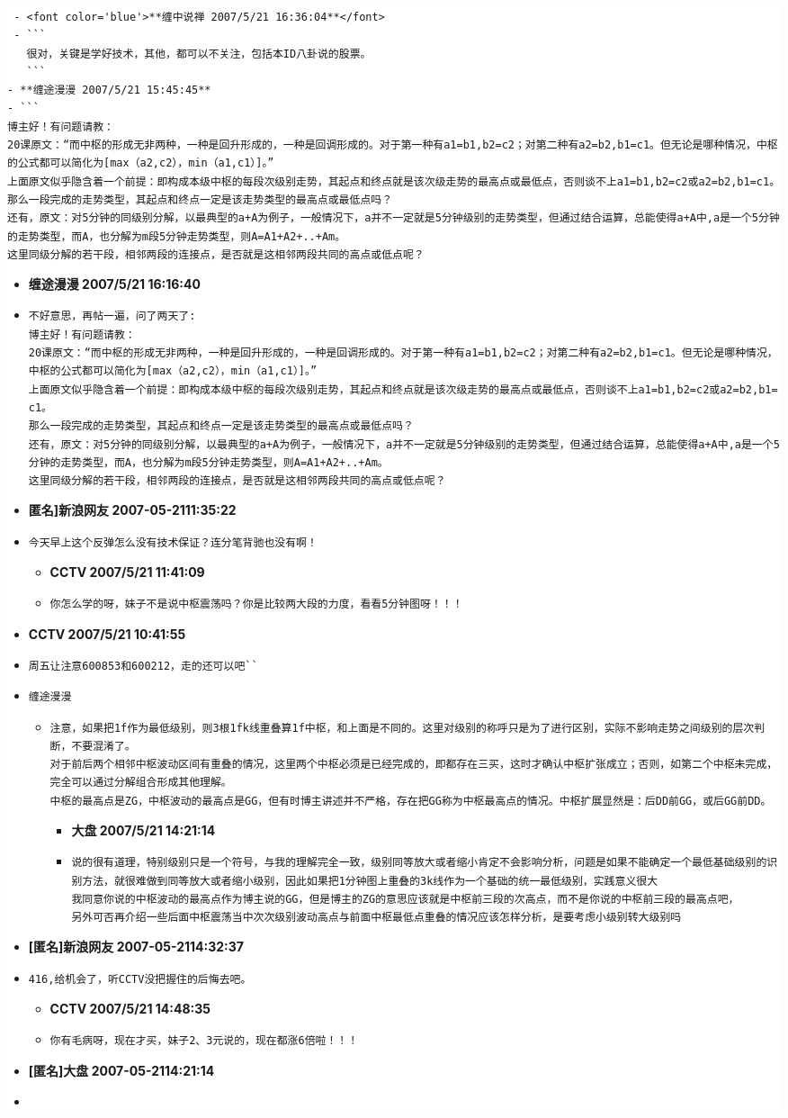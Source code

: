   ```
   - <font color='blue'>**缠中说禅 2007/5/21 16:36:04**</font>
   - ```
     很对，关键是学好技术，其他，都可以不关注，包括本ID八卦说的股票。
     ```
- **缠途漫漫 2007/5/21 15:45:45**
- ```
  博主好！有问题请教：
  20课原文：“而中枢的形成无非两种，一种是回升形成的，一种是回调形成的。对于第一种有a1=b1,b2=c2；对第二种有a2=b2,b1=c1。但无论是哪种情况，中枢的公式都可以简化为[max（a2,c2），min（a1,c1）]。”
  上面原文似乎隐含着一个前提：即构成本级中枢的每段次级别走势，其起点和终点就是该次级走势的最高点或最低点，否则谈不上a1=b1,b2=c2或a2=b2,b1=c1。
  那么一段完成的走势类型，其起点和终点一定是该走势类型的最高点或最低点吗？
  还有，原文：对5分钟的同级别分解，以最典型的a+A为例子，一般情况下，a并不一定就是5分钟级别的走势类型，但通过结合运算，总能使得a+A中,a是一个5分钟的走势类型，而A，也分解为m段5分钟走势类型，则A=A1+A2+..+Am。
  这里同级分解的若干段，相邻两段的连接点，是否就是这相邻两段共同的高点或低点呢？
  ```
- **缠途漫漫 2007/5/21 16:16:40**
- ```
  不好意思，再帖一遍，问了两天了:
  博主好！有问题请教：
  20课原文：“而中枢的形成无非两种，一种是回升形成的，一种是回调形成的。对于第一种有a1=b1,b2=c2；对第二种有a2=b2,b1=c1。但无论是哪种情况，中枢的公式都可以简化为[max（a2,c2），min（a1,c1）]。”
  上面原文似乎隐含着一个前提：即构成本级中枢的每段次级别走势，其起点和终点就是该次级走势的最高点或最低点，否则谈不上a1=b1,b2=c2或a2=b2,b1=c1。
  那么一段完成的走势类型，其起点和终点一定是该走势类型的最高点或最低点吗？
  还有，原文：对5分钟的同级别分解，以最典型的a+A为例子，一般情况下，a并不一定就是5分钟级别的走势类型，但通过结合运算，总能使得a+A中,a是一个5分钟的走势类型，而A，也分解为m段5分钟走势类型，则A=A1+A2+..+Am。
  这里同级分解的若干段，相邻两段的连接点，是否就是这相邻两段共同的高点或低点呢？
  ```
- **匿名]新浪网友 2007-05-2111:35:22**
- ```
  今天早上这个反弹怎么没有技术保证？连分笔背驰也没有啊！
  ```
   - **CCTV 2007/5/21 11:41:09**
   - ```
     你怎么学的呀，妹子不是说中枢震荡吗？你是比较两大段的力度，看看5分钟图呀！！！
     ```
- **CCTV 2007/5/21 10:41:55**
- ```
  周五让注意600853和600212，走的还可以吧``
  ```
- ```
  缠途漫漫
  ```
   - ```
     注意，如果把1f作为最低级别，则3根1fk线重叠算1f中枢，和上面是不同的。这里对级别的称呼只是为了进行区别，实际不影响走势之间级别的层次判断，不要混淆了。
     对于前后两个相邻中枢波动区间有重叠的情况，这里两个中枢必须是已经完成的，即都存在三买，这时才确认中枢扩张成立；否则，如第二个中枢未完成，完全可以通过分解组合形成其他理解。
     中枢的最高点是ZG，中枢波动的最高点是GG，但有时博主讲述并不严格，存在把GG称为中枢最高点的情况。中枢扩展显然是：后DD前GG，或后GG前DD。
     ```
      - **大盘 2007/5/21 14:21:14**
      - ```
        说的很有道理，特别级别只是一个符号，与我的理解完全一致，级别同等放大或者缩小肯定不会影响分析，问题是如果不能确定一个最低基础级别的识别方法，就很难做到同等放大或者缩小级别，因此如果把1分钟图上重叠的3k线作为一个基础的统一最低级别，实践意义很大
        我同意你说的中枢波动的最高点作为博主说的GG，但是博主的ZG的意思应该就是中枢前三段的次高点，而不是你说的中枢前三段的最高点吧，
        另外可否再介绍一些后面中枢震荡当中次次级别波动高点与前面中枢最低点重叠的情况应该怎样分析，是要考虑小级别转大级别吗
        ```
- **[匿名]新浪网友 2007-05-2114:32:37**
- ```
  416,给机会了，听CCTV没把握住的后悔去吧。
  ```
   - **CCTV 2007/5/21 14:48:35**
   - ```
     你有毛病呀，现在才买，妹子2、3元说的，现在都涨6倍啦！！！
     ```
- **[匿名]大盘 2007-05-2114:21:14**
- ```
  ```